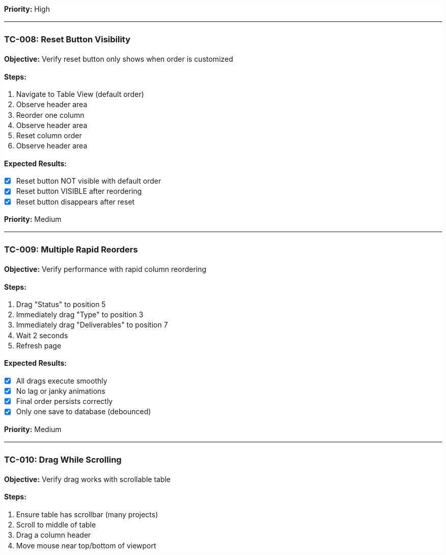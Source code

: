 **Priority:** High

---

### TC-008: Reset Button Visibility

**Objective:** Verify reset button only shows when order is customized

**Steps:**
1. Navigate to Table View (default order)
2. Observe header area
3. Reorder one column
4. Observe header area
5. Reset column order
6. Observe header area

**Expected Results:**
- [x] Reset button NOT visible with default order
- [x] Reset button VISIBLE after reordering
- [x] Reset button disappears after reset

**Priority:** Medium

---

### TC-009: Multiple Rapid Reorders

**Objective:** Verify performance with rapid column reordering

**Steps:**
1. Drag "Status" to position 5
2. Immediately drag "Type" to position 3
3. Immediately drag "Deliverables" to position 7
4. Wait 2 seconds
5. Refresh page

**Expected Results:**
- [x] All drags execute smoothly
- [x] No lag or janky animations
- [x] Final order persists correctly
- [x] Only one save to database (debounced)

**Priority:** Medium

---

### TC-010: Drag While Scrolling

**Objective:** Verify drag works with scrollable table

**Steps:**
1. Ensure table has scrollbar (many projects)
2. Scroll to middle of table
3. Drag a column header
4. Move mouse near top/bottom of viewport
